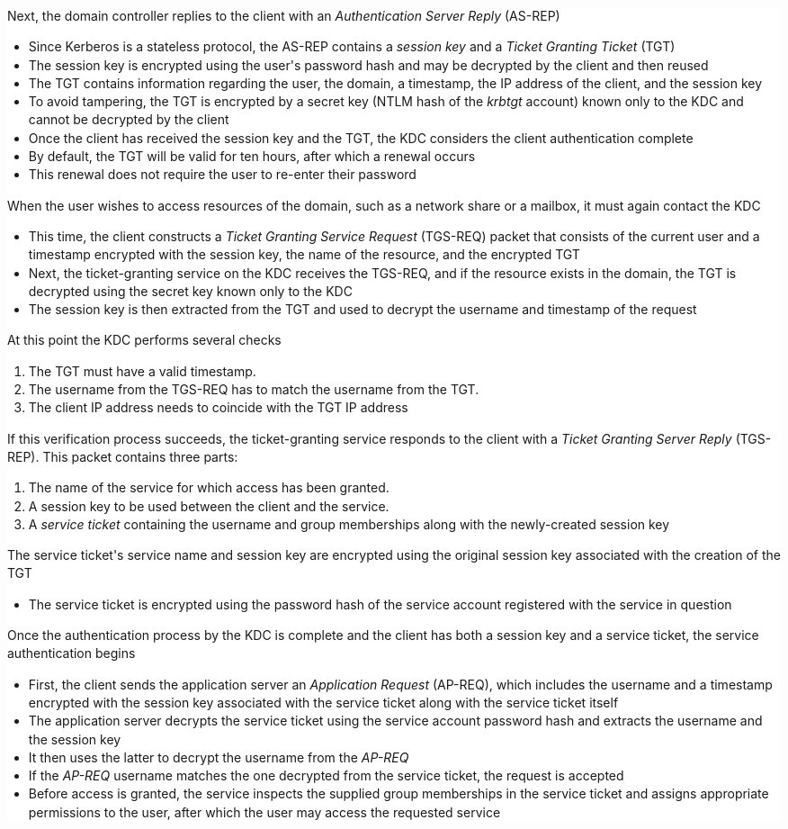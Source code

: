 Next, the domain controller replies to the client with an _Authentication Server Reply_ (AS-REP)
+ Since Kerberos is a stateless protocol, the AS-REP contains a _session key_ and a _Ticket Granting Ticket_ (TGT)
+ The session key is encrypted using the user's password hash and may be decrypted by the client and then reused
+ The TGT contains information regarding the user, the domain, a timestamp, the IP address of the client, and the session key
+ To avoid tampering, the TGT is encrypted by a secret key (NTLM hash of the _krbtgt_ account) known only to the KDC and cannot be decrypted by the client
+ Once the client has received the session key and the TGT, the KDC considers the client authentication complete
+ By default, the TGT will be valid for ten hours, after which a renewal occurs
+ This renewal does not require the user to re-enter their password

When the user wishes to access resources of the domain, such as a network share or a mailbox, it must again contact the KDC
+ This time, the client constructs a _Ticket Granting Service Request_ (TGS-REQ) packet that consists of the current user and a timestamp encrypted with the session key, the name of the resource, and the encrypted TGT
+ Next, the ticket-granting service on the KDC receives the TGS-REQ, and if the resource exists in the domain, the TGT is decrypted using the secret key known only to the KDC
+ The session key is then extracted from the TGT and used to decrypt the username and timestamp of the request

At this point the KDC performs several checks
1. The TGT must have a valid timestamp.
2. The username from the TGS-REQ has to match the username from the TGT.
3. The client IP address needs to coincide with the TGT IP address

If this verification process succeeds, the ticket-granting service responds to the client with a _Ticket Granting Server Reply_ (TGS-REP). This packet contains three parts:
1. The name of the service for which access has been granted.
2. A session key to be used between the client and the service.
3. A _service ticket_ containing the username and group memberships along with the newly-created session key

The service ticket's service name and session key are encrypted using the original session key associated with the creation of the TGT
+ The service ticket is encrypted using the password hash of the service account registered with the service in question

Once the authentication process by the KDC is complete and the client has both a session key and a service ticket, the service authentication begins
+ First, the client sends the application server an _Application Request_ (AP-REQ), which includes the username and a timestamp encrypted with the session key associated with the service ticket along with the service ticket itself
+ The application server decrypts the service ticket using the service account password hash and extracts the username and the session key
+ It then uses the latter to decrypt the username from the _AP-REQ_
+ If the _AP-REQ_ username matches the one decrypted from the service ticket, the request is accepted
+ Before access is granted, the service inspects the supplied group memberships in the service ticket and assigns appropriate permissions to the user, after which the user may access the requested service
